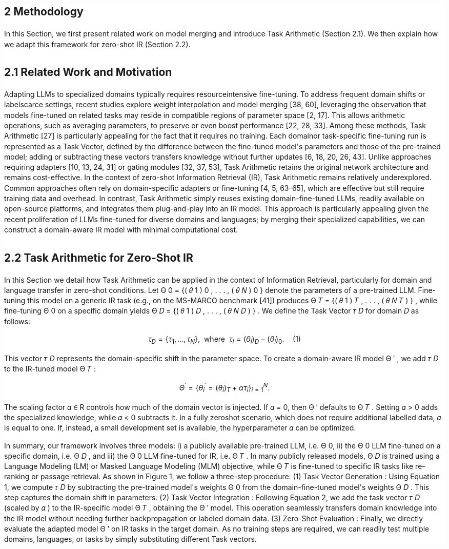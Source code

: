 ## 2 Methodology

In this Section, we first present related work on model merging and introduce Task Arithmetic (Section 2.1). We then explain how we adapt this framework for zero-shot IR (Section 2.2).

## 2.1 Related Work and Motivation

Adapting LLMs to specialized domains typically requires resourceintensive fine-tuning. To address frequent domain shifts or labelscarce settings, recent studies explore weight interpolation and model merging [38, 60], leveraging the observation that models fine-tuned on related tasks may reside in compatible regions of parameter space [2, 17]. This allows arithmetic operations, such as averaging parameters, to preserve or even boost performance [22, 28, 33]. Among these methods, Task Arithmetic [27] is particularly appealing for the fact that it requires no training. Each domainor task-specific fine-tuning run is represented as a Task Vector, defined by the difference between the fine-tuned model's parameters and those of the pre-trained model; adding or subtracting these vectors transfers knowledge without further updates [6, 18, 20, 26, 43]. Unlike approaches requiring adapters [10, 13, 24, 31] or gating modules [32, 37, 53], Task Arithmetic retains the original network architecture and remains cost-effective. In the context of zero-shot Information Retrieval (IR), Task Arithmetic remains relatively underexplored. Common approaches often rely on domain-specific adapters or fine-tuning [4, 5, 63-65], which are effective but still require training data and overhead. In contrast, Task Arithmetic simply reuses existing domain-fine-tuned LLMs, readily available on open-source platforms, and integrates them plug-and-play into an IR model. This approach is particularly appealing given the recent proliferation of LLMs fine-tuned for diverse domains and languages; by merging their specialized capabilities, we can construct a domain-aware IR model with minimal computational cost.

## 2.2 Task Arithmetic for Zero-Shot IR

In this Section we detail how Task Arithmetic can be applied in the context of Information Retrieval, particularly for domain and language transfer in zero-shot conditions. Let Θ 0 = {( 𝜃 1 ) 0 , . . . , ( 𝜃 𝑁 ) 0 } denote the parameters of a pre-trained LLM. Fine-tuning this model on a generic IR task (e.g., on the MS-MARCO benchmark [41]) produces Θ 𝑇 = {( 𝜃 1 ) 𝑇 , . . . , ( 𝜃 𝑁 𝑇 ) } , while fine-tuning Θ 0 on a specific domain yields Θ 𝐷 = {( 𝜃 1 ) 𝐷 , . . . , ( 𝜃 𝑁 𝐷 ) } . We define the Task Vector 𝜏 𝐷 for domain 𝐷 as follows:

$$\tau _ { D } = \{ \tau _ { 1 }, \dots, \tau _ { N } \}, \ \text{ where } \ \tau _ { i } = ( \theta _ { i } ) _ { D } - ( \theta _ { i } ) _ { 0 }. \quad ( 1 )$$

This vector 𝜏 𝐷 represents the domain-specific shift in the parameter space. To create a domain-aware IR model Θ ′ , we add 𝜏 𝐷 to the IR-tuned model Θ 𝑇 :

$$\Theta ^ { \prime } = \{ \theta _ { i } ^ { \prime } = ( \theta _ { i } ) _ { T } + \alpha \tau _ { i } \} _ { i = 1 } ^ { N }.$$

The scaling factor 𝛼 ∈ R controls how much of the domain vector is injected. If 𝛼 = 0, then Θ ′ defaults to Θ 𝑇 . Setting 𝛼 &gt; 0 adds the specialized knowledge, while 𝛼 &lt; 0 subtracts it. In a fully zeroshot scenario, which does not require additional labelled data, 𝛼 is equal to one. If, instead, a small development set is available, the hyperparameter 𝛼 can be optimized.

In summary, our framework involves three models: i) a publicly available pre-trained LLM, i.e. Θ 0, ii) the Θ 0 LLM fine-tuned on a specific domain, i.e. Θ 𝐷 , and iii) the Θ 0 LLM fine-tuned for IR, i.e. Θ 𝑇 . In many publicly released models, Θ 𝐷 is trained using a Language Modeling (LM) or Masked Language Modeling (MLM) objective, while Θ 𝑇 is fine-tuned to specific IR tasks like re-ranking or passage retrieval. As shown in Figure 1, we follow a three-step procedure: (1) Task Vector Generation : Using Equation 1, we compute 𝜏 𝐷 by subtracting the pre-trained model's weights Θ 0 from the domain-fine-tuned model's weights Θ 𝐷 . This step captures the domain shift in parameters. (2) Task Vector Integration : Following Equation 2, we add the task vector 𝜏 𝐷 (scaled by 𝛼 ) to the IR-specific model Θ 𝑇 , obtaining the Θ ′ model. This operation seamlessly transfers domain knowledge into the IR model without needing further backpropagation or labeled domain data. (3) Zero-Shot Evaluation : Finally, we directly evaluate the adapted model Θ ′ on IR tasks in the target domain. As no training steps are required, we can readily test multiple domains, languages, or tasks by simply substituting different Task vectors.
